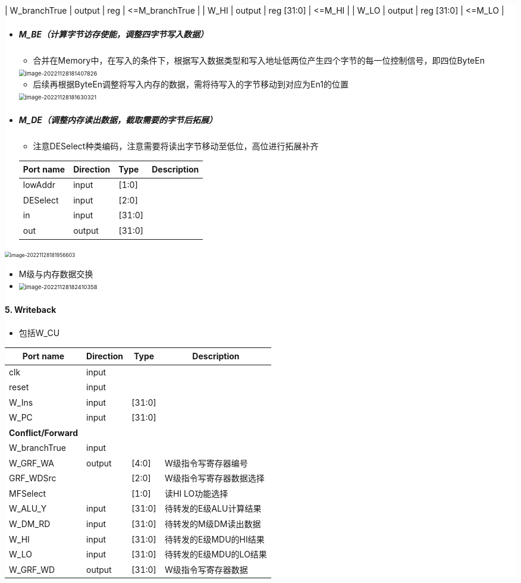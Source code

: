 | W_branchTrue           | output    | reg        | <=M_branchTrue                  |
| W_HI                   | output    | reg [31:0] | <=M_HI                          |
| W_LO                   | output    | reg [31:0] | <=M_LO                          |

- ##### M_BE（计算字节访存使能，调整四字节写入数据）

    - 合并在Memory中，在写入的条件下，根据写入数据类型和写入地址低两位产生四个字节的每一位控制信号，即四位ByteEn

    <img src="C:\Users\MGLDT\AppData\Roaming\Typora\typora-user-images\image-20221128181407826.png" alt="image-20221128181407826" style="zoom:67%;" />

    - 后续再根据ByteEn调整将写入内存的数据，需将待写入的字节移动到对应为En1的位置

    <img src="C:\Users\MGLDT\AppData\Roaming\Typora\typora-user-images\image-20221128181630321.png" alt="image-20221128181630321" style="zoom:67%;" />

- ##### M_DE（调整内存读出数据，截取需要的字节后拓展）

    - 注意DESelect种类编码，注意需要将读出字节移动至低位，高位进行拓展补齐

    | Port name | Direction | Type   | Description |
    | --------- | --------- | ------ | ----------- |
    | lowAddr   | input     | [1:0]  |             |
    | DESelect  | input     | [2:0]  |             |
    | in        | input     | [31:0] |             |
    | out       | output    | [31:0] |             |

<img src="C:\Users\MGLDT\AppData\Roaming\Typora\typora-user-images\image-20221128181956603.png" alt="image-20221128181956603" style="zoom:60%;" />

- M级与内存数据交换
- <img src="C:\Users\MGLDT\AppData\Roaming\Typora\typora-user-images\image-20221128182410358.png" alt="image-20221128182410358" style="zoom:67%;" />

#### 5. Writeback

- 包括W_CU

| Port name            | Direction | Type   | Description             |
| -------------------- | --------- | ------ | ----------------------- |
| clk                  | input     |        |                         |
| reset                | input     |        |                         |
| W_Ins                | input     | [31:0] |                         |
| W_PC                 | input     | [31:0] |                         |
| **Conflict/Forward** |           |        |                         |
| W_branchTrue         | input     |        |                         |
| W_GRF_WA             | output    | [4:0]  | W级指令写寄存器编号     |
| GRF_WDSrc            |           | [2:0]  | W级指令写寄存器数据选择 |
| MFSelect             |           | [1:0]  | 读HI LO功能选择         |
| W_ALU_Y              | input     | [31:0] | 待转发的E级ALU计算结果  |
| W_DM_RD              | input     | [31:0] | 待转发的M级DM读出数据   |
| W_HI                 | input     | [31:0] | 待转发的E级MDU的HI结果  |
| W_LO                 | input     | [31:0] | 待转发的E级MDU的LO结果  |
| W_GRF_WD             | output    | [31:0] | W级指令写寄存器数据     |
